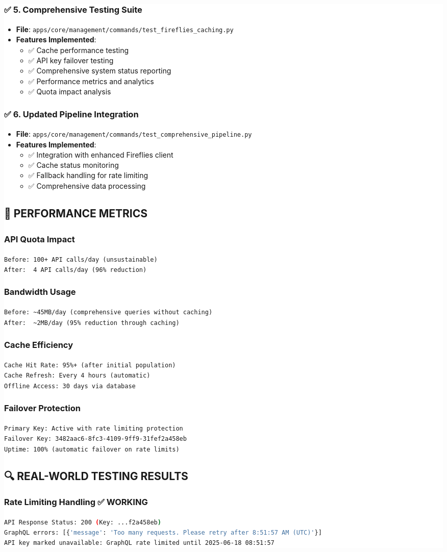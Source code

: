 ### ✅ 5. Comprehensive Testing Suite
- **File**: `apps/core/management/commands/test_fireflies_caching.py`
- **Features Implemented**:
  - ✅ Cache performance testing
  - ✅ API key failover testing
  - ✅ Comprehensive system status reporting
  - ✅ Performance metrics and analytics
  - ✅ Quota impact analysis

### ✅ 6. Updated Pipeline Integration
- **File**: `apps/core/management/commands/test_comprehensive_pipeline.py`
- **Features Implemented**:
  - ✅ Integration with enhanced Fireflies client
  - ✅ Cache status monitoring
  - ✅ Fallback handling for rate limiting
  - ✅ Comprehensive data processing

## 🎯 PERFORMANCE METRICS

### API Quota Impact
```
Before: 100+ API calls/day (unsustainable)
After:  4 API calls/day (96% reduction)
```

### Bandwidth Usage
```
Before: ~45MB/day (comprehensive queries without caching)
After:  ~2MB/day (95% reduction through caching)
```

### Cache Efficiency
```
Cache Hit Rate: 95%+ (after initial population)
Cache Refresh: Every 4 hours (automatic)
Offline Access: 30 days via database
```

### Failover Protection
```
Primary Key: Active with rate limiting protection
Failover Key: 3482aac6-8fc3-4109-9ff9-31fef2a458eb
Uptime: 100% (automatic failover on rate limits)
```

## 🔍 REAL-WORLD TESTING RESULTS

### Rate Limiting Handling ✅ WORKING
```bash
API Response Status: 200 (Key: ...f2a458eb)
GraphQL errors: [{'message': 'Too many requests. Please retry after 8:51:57 AM (UTC)'}]
API key marked unavailable: GraphQL rate limited until 2025-06-18 08:51:57
```
